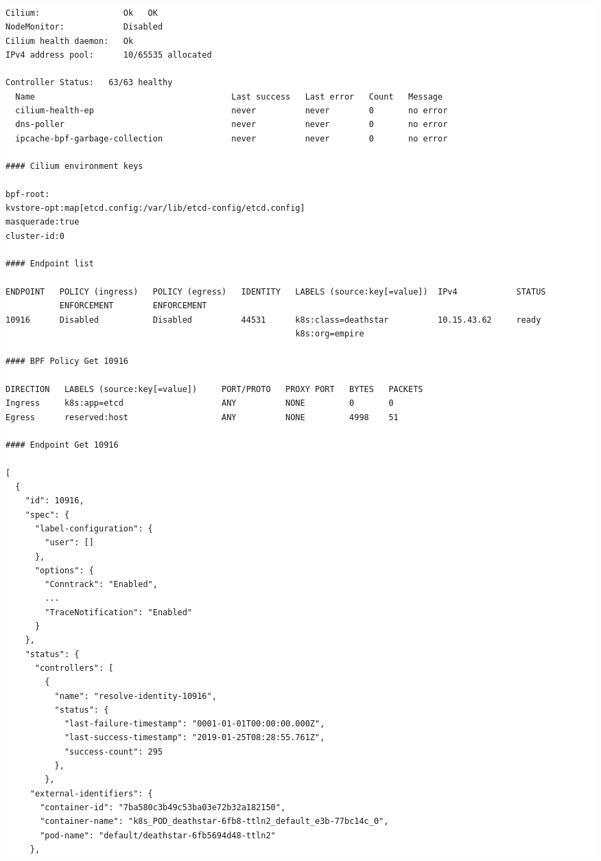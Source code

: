 ```shell
Cilium:                 Ok   OK
NodeMonitor:            Disabled
Cilium health daemon:   Ok
IPv4 address pool:      10/65535 allocated

Controller Status:   63/63 healthy
  Name                                        Last success   Last error   Count   Message
  cilium-health-ep                            never          never        0       no error
  dns-poller                                  never          never        0       no error
  ipcache-bpf-garbage-collection              never          never        0       no error

#### Cilium environment keys

bpf-root:
kvstore-opt:map[etcd.config:/var/lib/etcd-config/etcd.config]
masquerade:true
cluster-id:0

#### Endpoint list

ENDPOINT   POLICY (ingress)   POLICY (egress)   IDENTITY   LABELS (source:key[=value])  IPv4            STATUS
           ENFORCEMENT        ENFORCEMENT
10916      Disabled           Disabled          44531      k8s:class=deathstar          10.15.43.62     ready
                                                           k8s:org=empire

#### BPF Policy Get 10916

DIRECTION   LABELS (source:key[=value])     PORT/PROTO   PROXY PORT   BYTES   PACKETS
Ingress     k8s:app=etcd                    ANY          NONE         0       0
Egress      reserved:host                   ANY          NONE         4998    51

#### Endpoint Get 10916

[
  {
    "id": 10916,
    "spec": {
      "label-configuration": {
        "user": []
      },
      "options": {
        "Conntrack": "Enabled",
        ...
        "TraceNotification": "Enabled"
      }
    },
    "status": {
      "controllers": [
        {
          "name": "resolve-identity-10916",
          "status": {
            "last-failure-timestamp": "0001-01-01T00:00:00.000Z",
            "last-success-timestamp": "2019-01-25T08:28:55.761Z",
            "success-count": 295
          },
        },
     "external-identifiers": {
       "container-id": "7ba580c3b49c53ba03e72b32a182150",
       "container-name": "k8s_POD_deathstar-6fb8-ttln2_default_e3b-77bc14c_0",
       "pod-name": "default/deathstar-6fb5694d48-ttln2"
     },
```